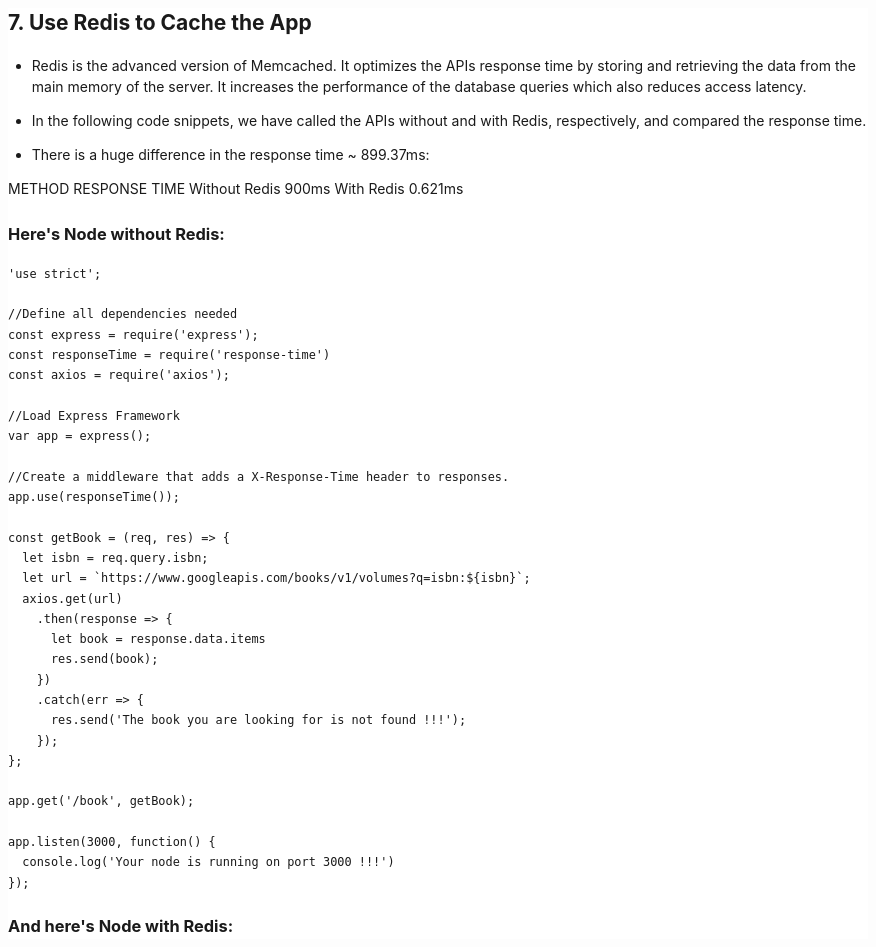 
## 7. Use Redis to Cache the App
 - Redis is the advanced version of Memcached. It optimizes the APIs response time by storing and retrieving the data from the main memory of the server. It increases the performance of the database queries which also reduces access latency.

 - In the following code snippets, we have called the APIs without and with Redis, respectively, and compared the response time.

 - There is a huge difference in the response time ~ 899.37ms:

METHOD	RESPONSE TIME
Without Redis	900ms
With Redis	0.621ms

### Here's Node without Redis:

```
'use strict';

//Define all dependencies needed
const express = require('express');
const responseTime = require('response-time')
const axios = require('axios');

//Load Express Framework
var app = express();

//Create a middleware that adds a X-Response-Time header to responses.
app.use(responseTime());

const getBook = (req, res) => {
  let isbn = req.query.isbn;
  let url = `https://www.googleapis.com/books/v1/volumes?q=isbn:${isbn}`;
  axios.get(url)
    .then(response => {
      let book = response.data.items
      res.send(book);
    })
    .catch(err => {
      res.send('The book you are looking for is not found !!!');
    });
};

app.get('/book', getBook);

app.listen(3000, function() {
  console.log('Your node is running on port 3000 !!!')
});
```
### And here's Node with Redis:
